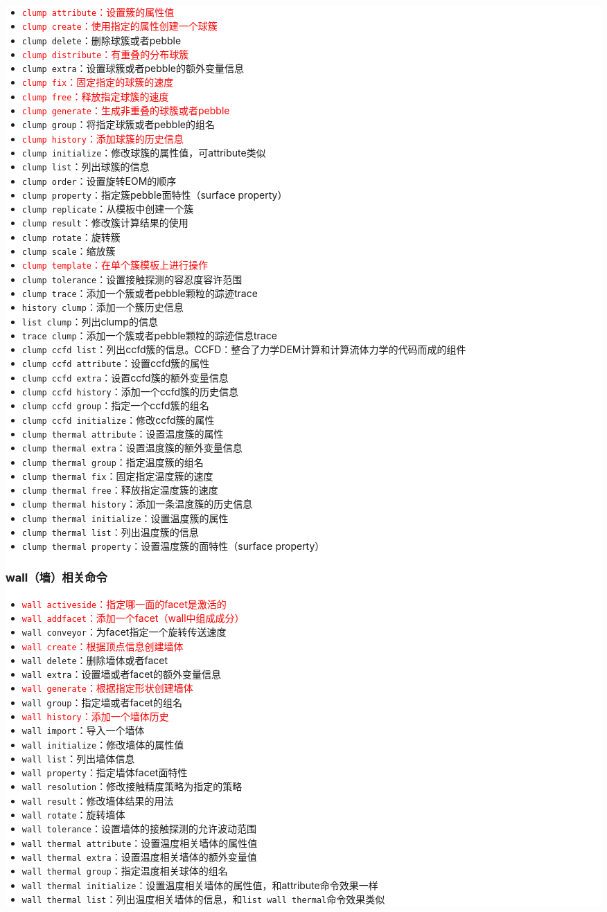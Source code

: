 - <font color='red'>`clump attribute`：设置簇的属性值</font>
- <font color='red'>`clump create`：使用指定的属性创建一个球簇</font>
- `clump delete`：删除球簇或者pebble
- <font color='red'>`clump distribute`：有重叠的分布球簇</font>
- `clump extra`：设置球簇或者pebble的额外变量信息
- <font color='red'>`clump fix`：固定指定的球簇的速度</font>
- <font color='red'>`clump free`：释放指定球簇的速度</font>
- <font color='red'>`clump generate`：生成非重叠的球簇或者pebble</font>
- `clump group`：将指定球簇或者pebble的组名
- <font color='red'>`clump history`：添加球簇的历史信息</font>
- `clump initialize`：修改球簇的属性值，可attribute类似
- `clump list`：列出球簇的信息
- `clump order`：设置旋转EOM的顺序
- `clump property`：指定簇pebble面特性（surface property）
- `clump replicate`：从模板中创建一个簇
- `clump result`：修改簇计算结果的使用
- `clump rotate`：旋转簇
- `clump scale`：缩放簇
- <font color='red'>`clump template`：在单个簇模板上进行操作</font>
- `clump tolerance`：设置接触探测的容忍度容许范围
- `clump trace`：添加一个簇或者pebble颗粒的踪迹trace
- `history clump`：添加一个簇历史信息
- `list clump`：列出clump的信息
- `trace clump`：添加一个簇或者pebble颗粒的踪迹信息trace
- `clump ccfd list`：列出ccfd簇的信息。CCFD：整合了力学DEM计算和计算流体力学的代码而成的组件
- `clump ccfd attribute`：设置ccfd簇的属性
- `clump ccfd extra`：设置ccfd簇的额外变量信息
- `clump ccfd history`：添加一个ccfd簇的历史信息
- `clump ccfd group`：指定一个ccfd簇的组名
- `clump ccfd initialize`：修改ccfd簇的属性
- `clump thermal attribute`：设置温度簇的属性
- `clump thermal extra`：设置温度簇的额外变量信息
- `clump thermal group`：指定温度簇的组名
- `clump thermal fix`：固定指定温度簇的速度
- `clump thermal free`：释放指定温度簇的速度
- `clump thermal history`：添加一条温度簇的历史信息
- `clump thermal initialize`：设置温度簇的属性
- `clump thermal list`：列出温度簇的信息
- `clump thermal property`：设置温度簇的面特性（surface property）

### wall（墙）相关命令

- <font color='red'>`wall activeside`：指定哪一面的facet是激活的</font>
- <font color='red'>`wall addfacet`：添加一个facet（wall中组成成分）</font>
- `wall conveyor`：为facet指定一个旋转传送速度
- <font color='red'>`wall create`：根据顶点信息创建墙体</font>
- `wall delete`：删除墙体或者facet
- `wall extra`：设置墙或者facet的额外变量信息
- <font color='red'>`wall generate`：根据指定形状创建墙体</font>
- `wall group`：指定墙或者facet的组名
- <font color='red'>`wall history`：添加一个墙体历史</font>
- `wall import`：导入一个墙体
- `wall initialize`：修改墙体的属性值
- `wall list`：列出墙体信息
- `wall property`：指定墙体facet面特性
- `wall resolution`：修改接触精度策略为指定的策略
- `wall result`：修改墙体结果的用法
- `wall rotate`：旋转墙体
- `wall tolerance`：设置墙体的接触探测的允许波动范围
- `wall thermal attribute`：设置温度相关墙体的属性值
- `wall thermal extra`：设置温度相关墙体的额外变量值
- `wall thermal group`：指定温度相关球体的组名
- `wall thermal initialize`：设置温度相关墙体的属性值，和attribute命令效果一样
- `wall thermal list`：列出温度相关墙体的信息，和`list wall thermal`命令效果类似